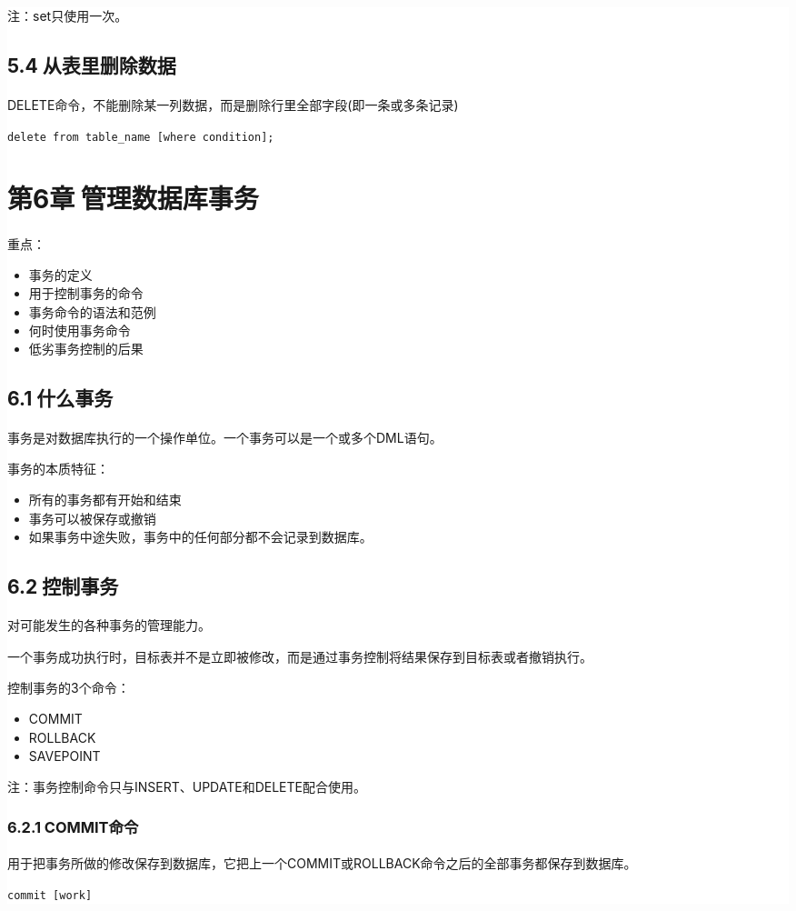 注：set只使用一次。

## 5.4 从表里删除数据

DELETE命令，不能删除某一列数据，而是删除行里全部字段(即一条或多条记录)

``` 
delete from table_name [where condition];
```





# 第6章 管理数据库事务

重点：

* 事务的定义
* 用于控制事务的命令
* 事务命令的语法和范例
* 何时使用事务命令
* 低劣事务控制的后果

## 6.1 什么事务

事务是对数据库执行的一个操作单位。一个事务可以是一个或多个DML语句。

事务的本质特征：

* 所有的事务都有开始和结束
* 事务可以被保存或撤销
* 如果事务中途失败，事务中的任何部分都不会记录到数据库。

## 6.2 控制事务

对可能发生的各种事务的管理能力。

一个事务成功执行时，目标表并不是立即被修改，而是通过事务控制将结果保存到目标表或者撤销执行。

控制事务的3个命令：

* COMMIT
* ROLLBACK
* SAVEPOINT

注：事务控制命令只与INSERT、UPDATE和DELETE配合使用。

### 6.2.1 COMMIT命令

用于把事务所做的修改保存到数据库，它把上一个COMMIT或ROLLBACK命令之后的全部事务都保存到数据库。

``` 
commit [work]
```


